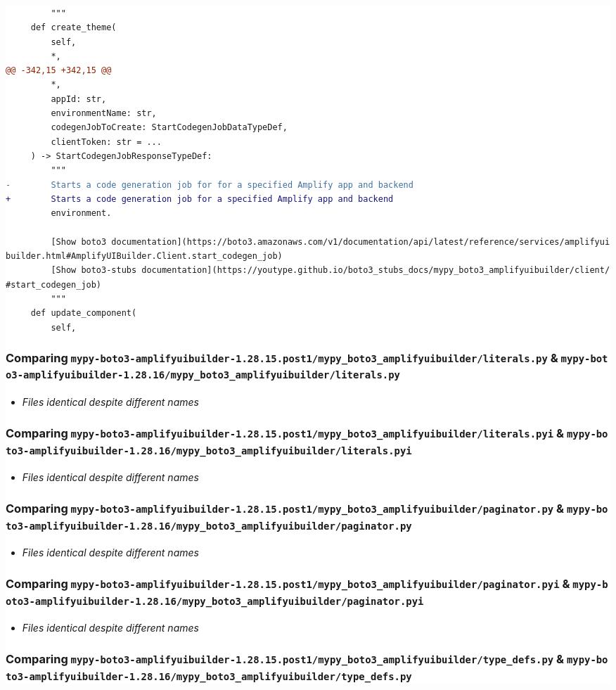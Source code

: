 ```diff
         """
     def create_theme(
         self,
         *,
@@ -342,15 +342,15 @@
         *,
         appId: str,
         environmentName: str,
         codegenJobToCreate: StartCodegenJobDataTypeDef,
         clientToken: str = ...
     ) -> StartCodegenJobResponseTypeDef:
         """
-        Starts a code generation job for for a specified Amplify app and backend
+        Starts a code generation job for a specified Amplify app and backend
         environment.
 
         [Show boto3 documentation](https://boto3.amazonaws.com/v1/documentation/api/latest/reference/services/amplifyuibuilder.html#AmplifyUIBuilder.Client.start_codegen_job)
         [Show boto3-stubs documentation](https://youtype.github.io/boto3_stubs_docs/mypy_boto3_amplifyuibuilder/client/#start_codegen_job)
         """
     def update_component(
         self,
```

### Comparing `mypy-boto3-amplifyuibuilder-1.28.15.post1/mypy_boto3_amplifyuibuilder/literals.py` & `mypy-boto3-amplifyuibuilder-1.28.16/mypy_boto3_amplifyuibuilder/literals.py`

 * *Files identical despite different names*

### Comparing `mypy-boto3-amplifyuibuilder-1.28.15.post1/mypy_boto3_amplifyuibuilder/literals.pyi` & `mypy-boto3-amplifyuibuilder-1.28.16/mypy_boto3_amplifyuibuilder/literals.pyi`

 * *Files identical despite different names*

### Comparing `mypy-boto3-amplifyuibuilder-1.28.15.post1/mypy_boto3_amplifyuibuilder/paginator.py` & `mypy-boto3-amplifyuibuilder-1.28.16/mypy_boto3_amplifyuibuilder/paginator.py`

 * *Files identical despite different names*

### Comparing `mypy-boto3-amplifyuibuilder-1.28.15.post1/mypy_boto3_amplifyuibuilder/paginator.pyi` & `mypy-boto3-amplifyuibuilder-1.28.16/mypy_boto3_amplifyuibuilder/paginator.pyi`

 * *Files identical despite different names*

### Comparing `mypy-boto3-amplifyuibuilder-1.28.15.post1/mypy_boto3_amplifyuibuilder/type_defs.py` & `mypy-boto3-amplifyuibuilder-1.28.16/mypy_boto3_amplifyuibuilder/type_defs.py`
